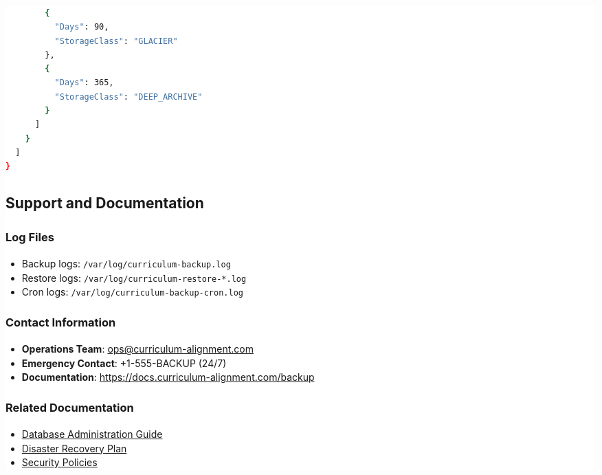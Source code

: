 ```bash
        {
          "Days": 90,
          "StorageClass": "GLACIER"
        },
        {
          "Days": 365,
          "StorageClass": "DEEP_ARCHIVE"
        }
      ]
    }
  ]
}
```

## Support and Documentation

### Log Files
- Backup logs: `/var/log/curriculum-backup.log`
- Restore logs: `/var/log/curriculum-restore-*.log`
- Cron logs: `/var/log/curriculum-backup-cron.log`

### Contact Information
- **Operations Team**: ops@curriculum-alignment.com
- **Emergency Contact**: +1-555-BACKUP (24/7)
- **Documentation**: https://docs.curriculum-alignment.com/backup

### Related Documentation
- [Database Administration Guide](./Database-README.md)
- [Disaster Recovery Plan](./DR-README.md)
- [Security Policies](./Security-README.md)
